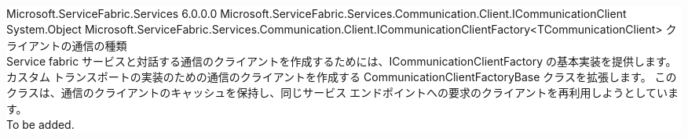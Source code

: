 <Type Name="CommunicationClientFactoryBase&lt;TCommunicationClient&gt;" FullName="Microsoft.ServiceFabric.Services.Communication.Client.CommunicationClientFactoryBase&lt;TCommunicationClient&gt;">
  <TypeSignature Language="C#" Value="public abstract class CommunicationClientFactoryBase&lt;TCommunicationClient&gt; : Microsoft.ServiceFabric.Services.Communication.Client.ICommunicationClientFactory&lt;TCommunicationClient&gt; where TCommunicationClient : ICommunicationClient" />
  <TypeSignature Language="ILAsm" Value=".class public auto ansi abstract beforefieldinit CommunicationClientFactoryBase`1&lt;(class Microsoft.ServiceFabric.Services.Communication.Client.ICommunicationClient) TCommunicationClient&gt; extends System.Object implements class Microsoft.ServiceFabric.Services.Communication.Client.ICommunicationClientFactory`1&lt;!TCommunicationClient&gt;" />
  <TypeSignature Language="DocId" Value="T:Microsoft.ServiceFabric.Services.Communication.Client.CommunicationClientFactoryBase`1" />
  <TypeSignature Language="VB.NET" Value="Public MustInherit Class CommunicationClientFactoryBase(Of TCommunicationClient)&#xA;Implements ICommunicationClientFactory(Of TCommunicationClient)" />
  <TypeSignature Language="F#" Value="type CommunicationClientFactoryBase&lt;'CommunicationClient (requires 'CommunicationClient :&gt; ICommunicationClient)&gt; = class&#xA;    interface ICommunicationClientFactory&lt;'CommunicationClient (requires 'CommunicationClient :&gt; ICommunicationClient)&gt;" />
  <AssemblyInfo>
    <AssemblyName>Microsoft.ServiceFabric.Services</AssemblyName>
    <AssemblyVersion>6.0.0.0</AssemblyVersion>
  </AssemblyInfo>
  <TypeParameters>
    <TypeParameter Name="TCommunicationClient">
      <Constraints>
        <InterfaceName>Microsoft.ServiceFabric.Services.Communication.Client.ICommunicationClient</InterfaceName>
      </Constraints>
    </TypeParameter>
  </TypeParameters>
  <Base>
    <BaseTypeName>System.Object</BaseTypeName>
  </Base>
  <Interfaces>
    <Interface>
      <InterfaceName>Microsoft.ServiceFabric.Services.Communication.Client.ICommunicationClientFactory&lt;TCommunicationClient&gt;</InterfaceName>
    </Interface>
  </Interfaces>
  <Docs>
    <typeparam name="TCommunicationClient">クライアントの通信の種類</typeparam>
    <summary>
            Service fabric サービスと対話する通信のクライアントを作成するためには、ICommunicationClientFactory の基本実装を提供します。 カスタム トランスポートの実装のための通信のクライアントを作成する CommunicationClientFactoryBase クラスを拡張します。 このクラスは、通信のクライアントのキャッシュを保持し、同じサービス エンドポイントへの要求のクライアントを再利用しようとしています。
            </summary>
    <remarks>To be added.</remarks>
  </Docs>
  <Members>
    <Member MemberName=".ctor">
      <MemberSignature Language="C#" Value="protected CommunicationClientFactoryBase (Microsoft.ServiceFabric.Services.Client.IServicePartitionResolver servicePartitionResolver = null, System.Collections.Generic.IEnumerable&lt;Microsoft.ServiceFabric.Services.Communication.Client.IExceptionHandler&gt; exceptionHandlers = null, string traceId = null);" />
      <MemberSignature Language="ILAsm" Value=".method familyhidebysig specialname rtspecialname instance void .ctor(class Microsoft.ServiceFabric.Services.Client.IServicePartitionResolver servicePartitionResolver, class System.Collections.Generic.IEnumerable`1&lt;class Microsoft.ServiceFabric.Services.Communication.Client.IExceptionHandler&gt; exceptionHandlers, string traceId) cil managed" />
      <MemberSignature Language="DocId" Value="M:Microsoft.ServiceFabric.Services.Communication.Client.CommunicationClientFactoryBase`1.#ctor(Microsoft.ServiceFabric.Services.Client.IServicePartitionResolver,System.Collections.Generic.IEnumerable{Microsoft.ServiceFabric.Services.Communication.Client.IExceptionHandler},System.String)" />
      <MemberSignature Language="VB.NET" Value="Protected Sub New (Optional servicePartitionResolver As IServicePartitionResolver = null, Optional exceptionHandlers As IEnumerable(Of IExceptionHandler) = null, Optional traceId As String = null)" />